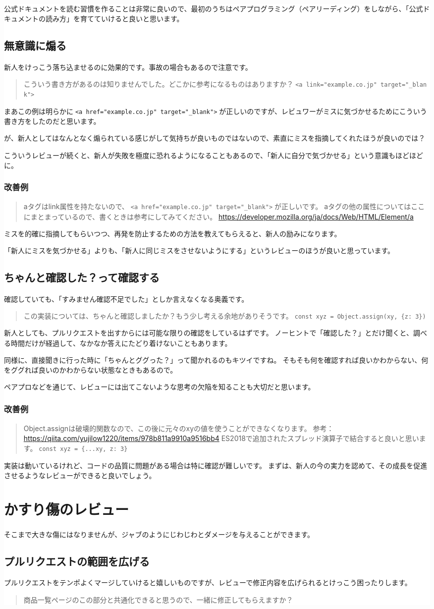 公式ドキュメントを読む習慣を作ることは非常に良いので、最初のうちはペアプログラミング（ペアリーディング）をしながら、「公式ドキュメントの読み方」を育てていけると良いと思います。

## 無意識に煽る
新人をけっこう落ち込ませるのに効果的です。事故の場合もあるので注意です。

> こういう書き方があるのは知りませんでした。どこかに参考になるものはありますか？
`<a link="example.co.jp" target="_blank">`

まあこの例は明らかに `<a href="example.co.jp" target="_blank">` が正しいのですが、レビュワーがミスに気づかせるためにこういう書き方をしたのだと思います。

が、新人としてはなんとなく煽られている感じがして気持ちが良いものではないので、素直にミスを指摘してくれたほうが良いのでは？

こういうレビューが続くと、新人が失敗を極度に恐れるようになることもあるので、「新人に自分で気づかせる」という意識もほどほどに。

### 改善例
> aタグはlink属性を持たないので、 `<a href="example.co.jp" target="_blank">` が正しいです。
aタグの他の属性についてはここにまとまっているので、書くときは参考にしてみてください。
https://developer.mozilla.org/ja/docs/Web/HTML/Element/a

ミスを的確に指摘してもらいつつ、再発を防止するための方法を教えてもらえると、新人の励みになります。

「新人にミスを気づかせる」よりも、「新人に同じミスをさせないようにする」というレビューのほうが良いと思っています。

## ちゃんと確認した？って確認する
確認していても、「すみません確認不足でした」としか言えなくなる奥義です。

> この実装については、ちゃんと確認しましたか？もう少し考える余地がありそうです。
`const xyz = Object.assign(xy, {z: 3})`

新人としても、プルリクエストを出すからには可能な限りの確認をしているはずです。
ノーヒントで「確認した？」とだけ聞くと、調べる時間だけが経過して、なかなか答えにたどり着けないこともあります。

同様に、直接聞きに行った時に「ちゃんとググった？」って聞かれるのもキツイですね。
そもそも何を確認すれば良いかわからない、何をググれば良いのかわからない状態なときもあるので。

ペアプロなどを通じて、レビューには出てこないような思考の欠陥を知ることも大切だと思います。

### 改善例
> Object.assignは破壊的関数なので、この後に元々のxyの値を使うことができなくなります。
参考：https://qiita.com/yujilow1220/items/978b811a9910a9516bb4
ES2018で追加されたスプレッド演算子で結合すると良いと思います。
`const xyz = {...xy, z: 3}`

実装は動いているけれど、コードの品質に問題がある場合は特に確認が難しいです。
まずは、新人の今の実力を認めて、その成長を促進させるようなレビューができると良いでしょう。

# かすり傷のレビュー
そこまで大きな傷にはなりませんが、ジャブのようにじわじわとダメージを与えることができます。

## プルリクエストの範囲を広げる
プルリクエストをテンポよくマージしていけると嬉しいものですが、レビューで修正内容を広げられるとけっこう困ったりします。

> 商品一覧ページのこの部分と共通化できると思うので、一緒に修正してもらえますか？
